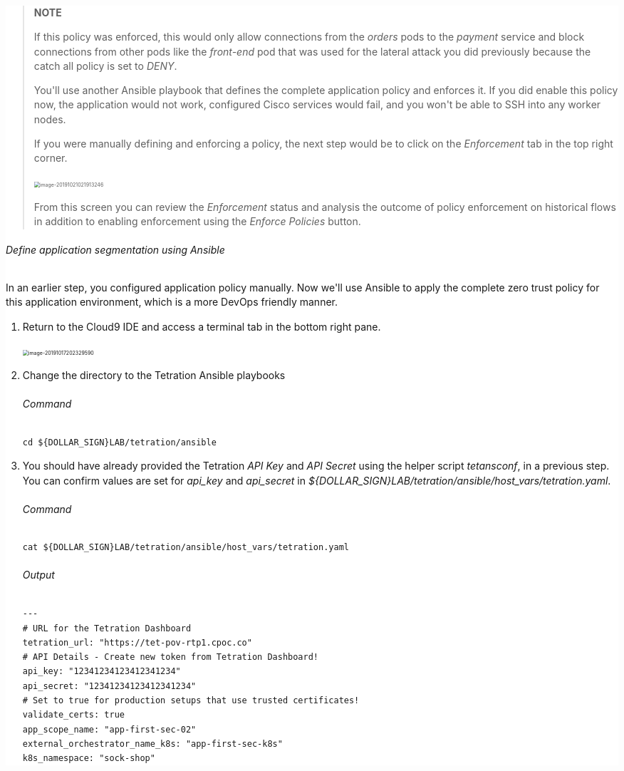 
> **NOTE**
>
> If this policy was enforced, this would only allow connections from the _orders_ pods to the _payment_ service and block connections from other pods like the _front-end_ pod that was used for the lateral attack you did previously because the catch all policy is set to *DENY*.
>
> You'll use another Ansible playbook that defines the complete application policy and enforces it. If you did enable this policy now, the application would not work, configured Cisco services would fail, and you won't be able to SSH into any worker nodes.
>
> If you were manually defining and enforcing a policy, the next step would be to click on the _Enforcement_ tab in the top right corner.
>
> <img src="https://app-first-sec.s3.amazonaws.com/lab-guide.assets/image-20191021021913246.png" alt="image-20191021021913246" style="zoom:50%;" />
>
> From this screen you can review the _Enforcement_ status and analysis the outcome of policy enforcement on historical flows in addition to enabling enforcement using the _Enforce Policies_ button.



###### Define application segmentation using Ansible

In an earlier step, you configured application policy manually. Now we'll use Ansible to apply the complete zero trust policy for this application environment, which is a more DevOps friendly manner.

1. Return to the Cloud9 IDE and access a terminal tab in the bottom right pane.

    <img src="https://app-first-sec.s3.amazonaws.com/lab-guide.assets/image-20191017202329590.png" alt="image-20191017202329590" style="zoom:50%;" />

2. Change the directory to the Tetration Ansible playbooks

    ###### Command

    ```
    cd ${DOLLAR_SIGN}LAB/tetration/ansible
    ```

3. You should have already provided the Tetration *API Key* and *API Secret* using the helper script *tetansconf*, in a previous step. You can confirm values are set for *api_key* and *api_secret* in *${DOLLAR_SIGN}LAB/tetration/ansible/host_vars/tetration.yaml*.

    ###### Command

    ```
    cat ${DOLLAR_SIGN}LAB/tetration/ansible/host_vars/tetration.yaml
    ```

    ###### Output

    ```
    ---
    # URL for the Tetration Dashboard
    tetration_url: "https://tet-pov-rtp1.cpoc.co"
    # API Details - Create new token from Tetration Dashboard!
    api_key: "12341234123412341234"
    api_secret: "12341234123412341234"
    # Set to true for production setups that use trusted certificates!
    validate_certs: true
    app_scope_name: "app-first-sec-02"
    external_orchestrator_name_k8s: "app-first-sec-k8s"
    k8s_namespace: "sock-shop"